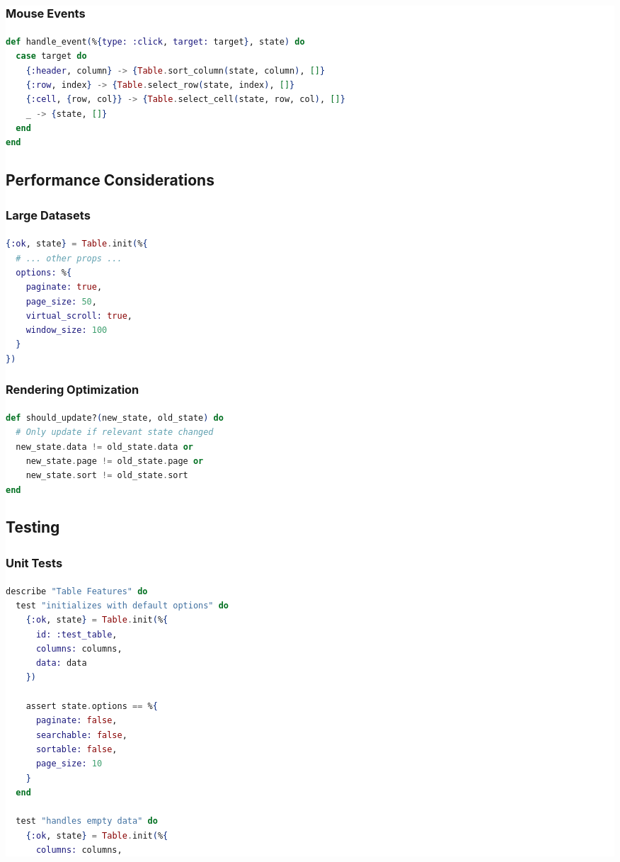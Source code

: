 ### Mouse Events

```elixir
def handle_event(%{type: :click, target: target}, state) do
  case target do
    {:header, column} -> {Table.sort_column(state, column), []}
    {:row, index} -> {Table.select_row(state, index), []}
    {:cell, {row, col}} -> {Table.select_cell(state, row, col), []}
    _ -> {state, []}
  end
end
```

## Performance Considerations

### Large Datasets

```elixir
{:ok, state} = Table.init(%{
  # ... other props ...
  options: %{
    paginate: true,
    page_size: 50,
    virtual_scroll: true,
    window_size: 100
  }
})
```

### Rendering Optimization

```elixir
def should_update?(new_state, old_state) do
  # Only update if relevant state changed
  new_state.data != old_state.data or
    new_state.page != old_state.page or
    new_state.sort != old_state.sort
end
```

## Testing

### Unit Tests

```elixir
describe "Table Features" do
  test "initializes with default options" do
    {:ok, state} = Table.init(%{
      id: :test_table,
      columns: columns,
      data: data
    })

    assert state.options == %{
      paginate: false,
      searchable: false,
      sortable: false,
      page_size: 10
    }
  end

  test "handles empty data" do
    {:ok, state} = Table.init(%{
      columns: columns,
```